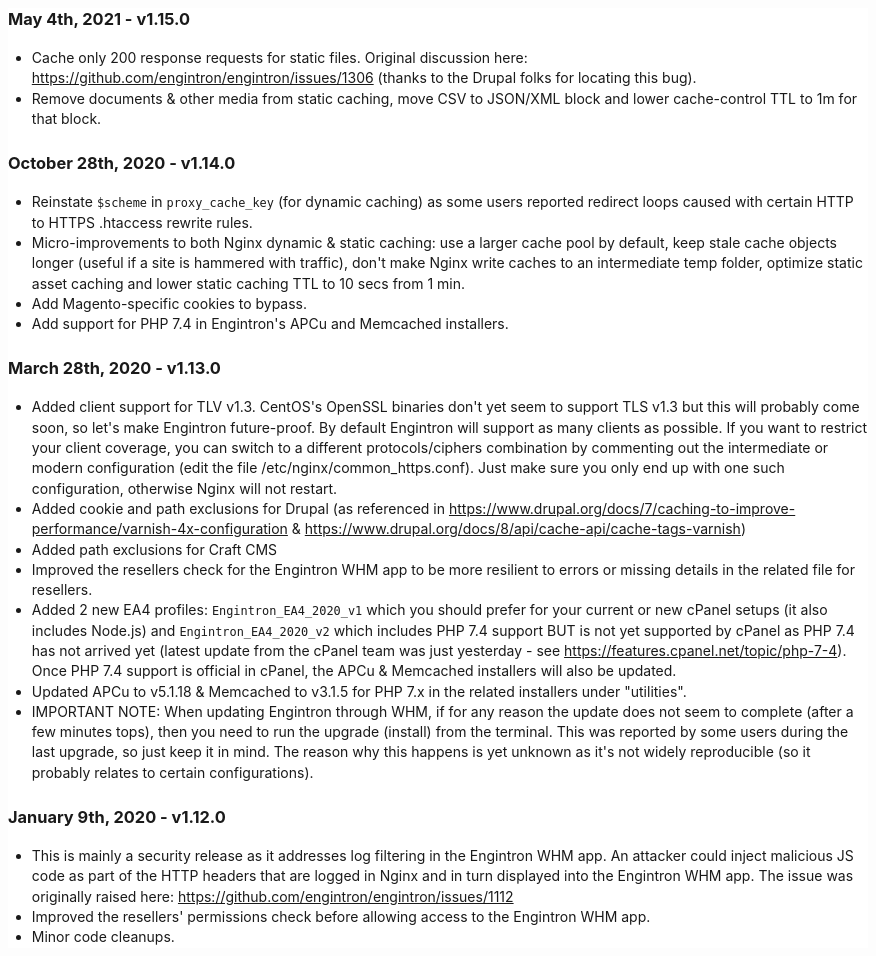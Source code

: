 ### May 4th, 2021 - v1.15.0
* Cache only 200 response requests for static files. Original discussion here: https://github.com/engintron/engintron/issues/1306 (thanks to the Drupal folks for locating this bug).
* Remove documents & other media from static caching, move CSV to JSON/XML block and lower cache-control TTL to 1m for that block.

### October 28th, 2020 - v1.14.0
* Reinstate `$scheme` in `proxy_cache_key` (for dynamic caching) as some users reported redirect loops caused with certain HTTP to HTTPS .htaccess rewrite rules.
* Micro-improvements to both Nginx dynamic & static caching: use a larger cache pool by default, keep stale cache objects longer (useful if a site is hammered with traffic), don't make Nginx write caches to an intermediate temp folder, optimize static asset caching and lower static caching TTL to 10 secs from 1 min.
* Add Magento-specific cookies to bypass.
* Add support for PHP 7.4 in Engintron's APCu and Memcached installers.

### March 28th, 2020 - v1.13.0
* Added client support for TLV v1.3. CentOS's OpenSSL binaries don't yet seem to support TLS v1.3 but this will probably come soon, so let's make Engintron future-proof. By default Engintron will support as many clients as possible. If you want to restrict your client coverage, you can switch to a different protocols/ciphers combination by commenting out the intermediate or modern configuration (edit the file /etc/nginx/common_https.conf). Just make sure you only end up with one such configuration, otherwise Nginx will not restart.
* Added cookie and path exclusions for Drupal (as referenced in https://www.drupal.org/docs/7/caching-to-improve-performance/varnish-4x-configuration & https://www.drupal.org/docs/8/api/cache-api/cache-tags-varnish)
* Added path exclusions for Craft CMS
* Improved the resellers check for the Engintron WHM app to be more resilient to errors or missing details in the related file for resellers.
* Added 2 new EA4 profiles: `Engintron_EA4_2020_v1` which you should prefer for your current or new cPanel setups (it also includes Node.js) and `Engintron_EA4_2020_v2` which includes PHP 7.4 support BUT is not yet supported by cPanel as PHP 7.4 has not arrived yet (latest update from the cPanel team was just yesterday - see https://features.cpanel.net/topic/php-7-4). Once PHP 7.4 support is official in cPanel, the APCu & Memcached installers will also be updated.
* Updated APCu to v5.1.18 & Memcached to v3.1.5 for PHP 7.x in the related installers under "utilities".
* IMPORTANT NOTE: When updating Engintron through WHM, if for any reason the update does not seem to complete (after a few minutes tops), then you need to run the upgrade (install) from the terminal. This was reported by some users during the last upgrade, so just keep it in mind. The reason why this happens is yet unknown as it's not widely reproducible (so it probably relates to certain configurations).

### January 9th, 2020 - v1.12.0
* This is mainly a security release as it addresses log filtering in the Engintron WHM app. An attacker could inject malicious JS code as part of the HTTP headers that are logged in Nginx and in turn displayed into the Engintron WHM app. The issue was originally raised here: https://github.com/engintron/engintron/issues/1112
* Improved the resellers' permissions check before allowing access to the Engintron WHM app.
* Minor code cleanups.
